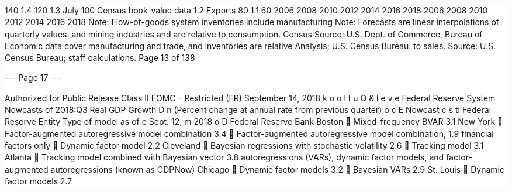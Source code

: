 140
1.4
120
1.3
July 100
Census book-value data 1.2 Exports
80
1.1 60
2006 2008 2010 2012 2014 2016 2018 2006 2008 2010 2012 2014 2016 2018
Note: Flow-of-goods system inventories include manufacturing Note: Forecasts are linear interpolations of quarterly values.
and mining industries and are relative to consumption. Census Source: U.S. Dept. of Commerce, Bureau of Economic
data cover manufacturing and trade, and inventories are relative Analysis; U.S. Census Bureau.
to sales.
Source: U.S. Census Bureau; staff calculations.
Page 13 of 138

--- Page 17 ---

Authorized for Public Release
Class II FOMC – Restricted (FR) September 14, 2018
k
o
o
l
t
u
O
&
l
e
v
e Federal Reserve System Nowcasts of 2018:Q3 Real GDP Growth
D
n (Percent change at annual rate from previous quarter)
o
c
E Nowcast
c
s
ti
Federal Reserve Entity Type of model
as of
e Sept. 12,
m
2018
o
D
Federal Reserve Bank
Boston  Mixed-frequency BVAR 3.1
New York  Factor-augmented autoregressive model combination 3.4
 Factor-augmented autoregressive model combination, 1.9
financial factors only
 Dynamic factor model 2.2
Cleveland  Bayesian regressions with stochastic volatility 2.6
 Tracking model 3.1
Atlanta  Tracking model combined with Bayesian vector 3.8
autoregressions (VARs), dynamic factor models, and
factor-augmented autoregressions (known as
GDPNow)
Chicago  Dynamic factor models 3.2
 Bayesian VARs 2.9
St. Louis  Dynamic factor models 2.7